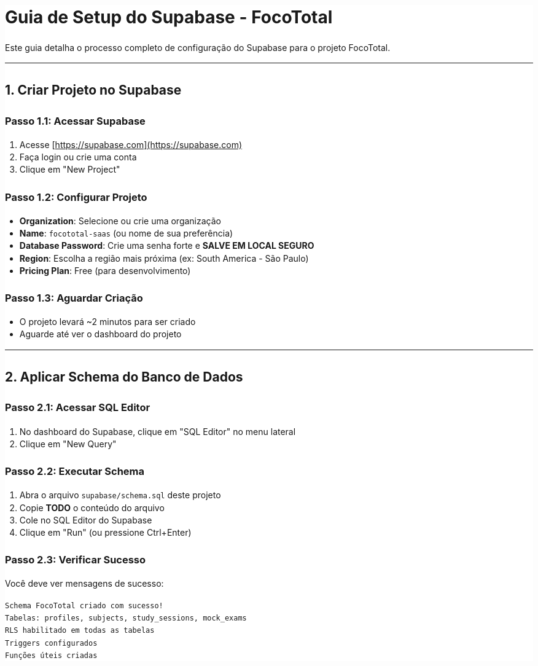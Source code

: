 # Guia de Setup do Supabase - FocoTotal

Este guia detalha o processo completo de configuração do Supabase para o projeto FocoTotal.

---

## 1. Criar Projeto no Supabase

### Passo 1.1: Acessar Supabase
1. Acesse [https://supabase.com](https://supabase.com)
2. Faça login ou crie uma conta
3. Clique em "New Project"

### Passo 1.2: Configurar Projeto
- **Organization**: Selecione ou crie uma organização
- **Name**: `focototal-saas` (ou nome de sua preferência)
- **Database Password**: Crie uma senha forte e **SALVE EM LOCAL SEGURO**
- **Region**: Escolha a região mais próxima (ex: South America - São Paulo)
- **Pricing Plan**: Free (para desenvolvimento)

### Passo 1.3: Aguardar Criação
- O projeto levará ~2 minutos para ser criado
- Aguarde até ver o dashboard do projeto

---

## 2. Aplicar Schema do Banco de Dados

### Passo 2.1: Acessar SQL Editor
1. No dashboard do Supabase, clique em "SQL Editor" no menu lateral
2. Clique em "New Query"

### Passo 2.2: Executar Schema
1. Abra o arquivo `supabase/schema.sql` deste projeto
2. Copie **TODO** o conteúdo do arquivo
3. Cole no SQL Editor do Supabase
4. Clique em "Run" (ou pressione Ctrl+Enter)

### Passo 2.3: Verificar Sucesso
Você deve ver mensagens de sucesso:
```
Schema FocoTotal criado com sucesso!
Tabelas: profiles, subjects, study_sessions, mock_exams
RLS habilitado em todas as tabelas
Triggers configurados
Funções úteis criadas
```
